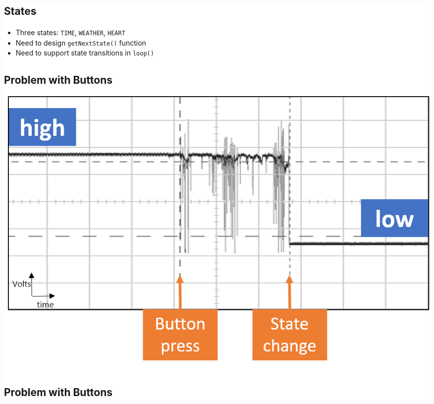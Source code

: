 ##  States

* Three states: `TIME`, `WEATHER`, `HEART`
* Need to design `getNextState()` function
* Need to support state transitions in `loop()`

##  

## Problem with Buttons
<img src="lecture_smart_watch.assets/Bouncy_Switch.png" alt="switch_bounce.png" style="width:900px;" />

## Problem with Buttons
